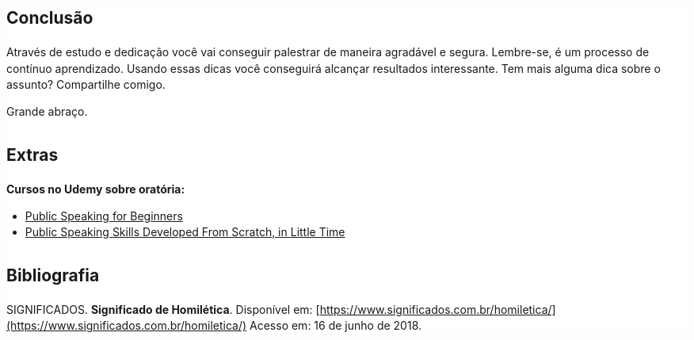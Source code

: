 


## Conclusão

Através de estudo e dedicação você vai conseguir palestrar de maneira agradável e segura. Lembre-se, é um processo de contínuo aprendizado. Usando essas dicas você conseguirá alcançar resultados interessante. Tem mais alguma dica sobre o assunto? Compartilhe comigo.

Grande abraço.

## Extras

**Cursos no Udemy sobre oratória:**

* [Public Speaking for Beginners](https://www.udemy.com/join/login-popup/?next=/public-speaking-for-beginners-al/learn/v4/overview)
* [Public Speaking Skills Developed From Scratch, in Little Time](https://www.udemy.com/join/login-popup/?next=/public-speaking-for-beginners-al/learn/v4/overview)

## Bibliografia
SIGNIFICADOS. **Significado de Homilética**. Disponível em: [https://www.significados.com.br/homiletica/](https://www.significados.com.br/homiletica/) Acesso em: 16 de junho de 2018.
